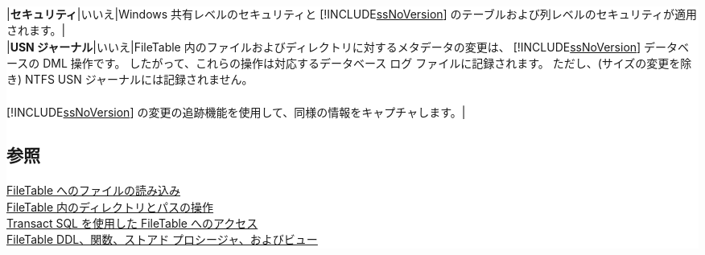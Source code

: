 |**セキュリティ**|いいえ|Windows 共有レベルのセキュリティと [!INCLUDE[ssNoVersion](../../includes/ssnoversion-md.md)] のテーブルおよび列レベルのセキュリティが適用されます。|  
|**USN ジャーナル**|いいえ|FileTable 内のファイルおよびディレクトリに対するメタデータの変更は、 [!INCLUDE[ssNoVersion](../../includes/ssnoversion-md.md)] データベースの DML 操作です。 したがって、これらの操作は対応するデータベース ログ ファイルに記録されます。 ただし、(サイズの変更を除き) NTFS USN ジャーナルには記録されません。<br /><br /> [!INCLUDE[ssNoVersion](../../includes/ssnoversion-md.md)] の変更の追跡機能を使用して、同様の情報をキャプチャします。|  
  
## <a name="see-also"></a>参照  
 [FileTable へのファイルの読み込み](../../relational-databases/blob/load-files-into-filetables.md)   
 [FileTable 内のディレクトリとパスの操作](../../relational-databases/blob/work-with-directories-and-paths-in-filetables.md)   
 [Transact SQL を使用した FileTable へのアクセス](../../relational-databases/blob/access-filetables-with-transact-sql.md)   
 [FileTable DDL、関数、ストアド プロシージャ、およびビュー](../../relational-databases/blob/filetable-ddl-functions-stored-procedures-and-views.md)  
  
  
